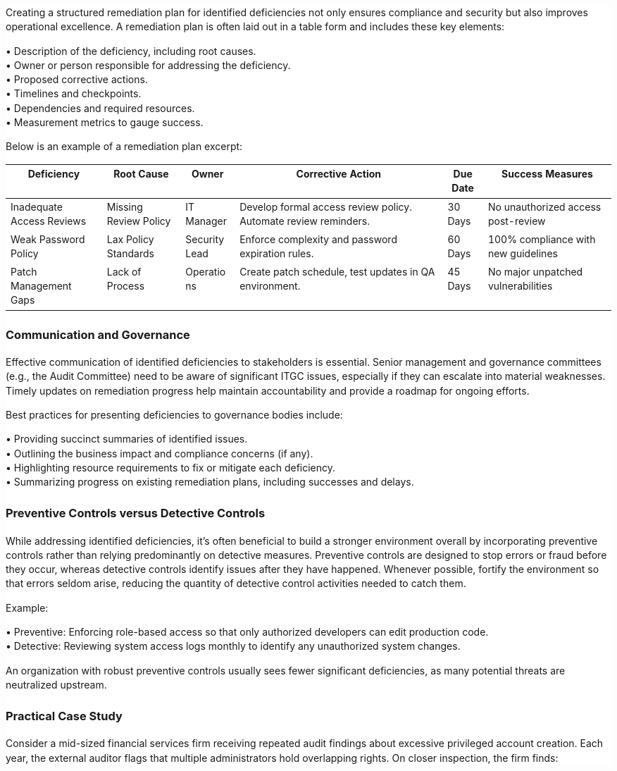 Creating a structured remediation plan for identified deficiencies not only ensures compliance and security but also improves operational excellence. A remediation plan is often laid out in a table form and includes these key elements:

• Description of the deficiency, including root causes.  
• Owner or person responsible for addressing the deficiency.  
• Proposed corrective actions.  
• Timelines and checkpoints.  
• Dependencies and required resources.  
• Measurement metrics to gauge success.

Below is an example of a remediation plan excerpt:

| Deficiency                    | Root Cause             | Owner        | Corrective Action                                                | Due Date    | Success Measures                     |
|------------------------------|------------------------|-------------|------------------------------------------------------------------|------------|--------------------------------------|
| Inadequate Access Reviews    | Missing Review Policy  | IT Manager   | Develop formal access review policy. Automate review reminders.  | 30 Days     | No unauthorized access post-review    |
| Weak Password Policy         | Lax Policy Standards   | Security Lead | Enforce complexity and password expiration rules.               | 60 Days     | 100% compliance with new guidelines   |
| Patch Management Gaps        | Lack of Process        | Operations   | Create patch schedule, test updates in QA environment.           | 45 Days     | No major unpatched vulnerabilities    |

### Communication and Governance

Effective communication of identified deficiencies to stakeholders is essential. Senior management and governance committees (e.g., the Audit Committee) need to be aware of significant ITGC issues, especially if they can escalate into material weaknesses. Timely updates on remediation progress help maintain accountability and provide a roadmap for ongoing efforts.

Best practices for presenting deficiencies to governance bodies include:

• Providing succinct summaries of identified issues.  
• Outlining the business impact and compliance concerns (if any).  
• Highlighting resource requirements to fix or mitigate each deficiency.  
• Summarizing progress on existing remediation plans, including successes and delays.

### Preventive Controls versus Detective Controls

While addressing identified deficiencies, it’s often beneficial to build a stronger environment overall by incorporating preventive controls rather than relying predominantly on detective measures. Preventive controls are designed to stop errors or fraud before they occur, whereas detective controls identify issues after they have happened. Whenever possible, fortify the environment so that errors seldom arise, reducing the quantity of detective control activities needed to catch them.

Example:

• Preventive: Enforcing role-based access so that only authorized developers can edit production code.  
• Detective: Reviewing system access logs monthly to identify any unauthorized system changes.  

An organization with robust preventive controls usually sees fewer significant deficiencies, as many potential threats are neutralized upstream.

### Practical Case Study

Consider a mid-sized financial services firm receiving repeated audit findings about excessive privileged account creation. Each year, the external auditor flags that multiple administrators hold overlapping rights. On closer inspection, the firm finds:
